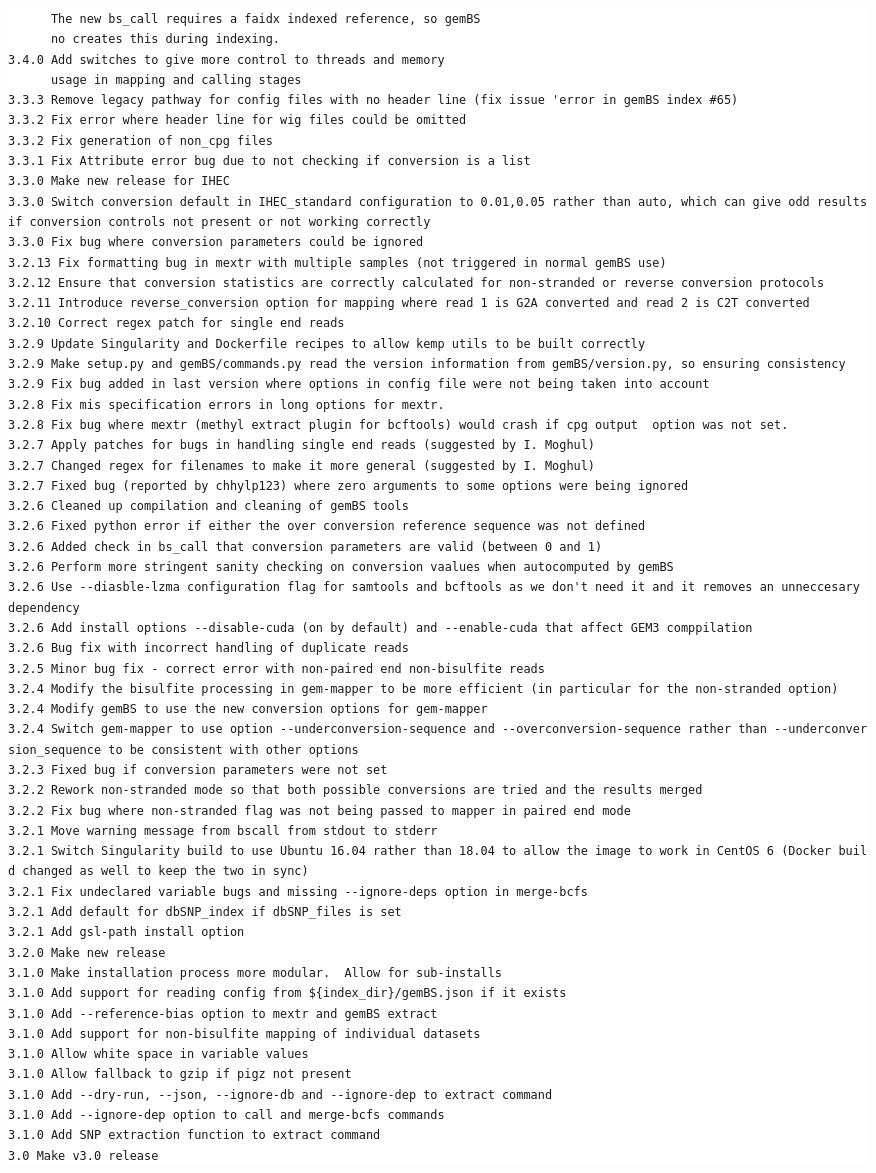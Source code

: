           The new bs_call requires a faidx indexed reference, so gemBS
          no creates this during indexing.
    3.4.0 Add switches to give more control to threads and memory
          usage in mapping and calling stages
    3.3.3 Remove legacy pathway for config files with no header line (fix issue 'error in gemBS index #65)
    3.3.2 Fix error where header line for wig files could be omitted
    3.3.2 Fix generation of non_cpg files
    3.3.1 Fix Attribute error bug due to not checking if conversion is a list
    3.3.0 Make new release for IHEC
    3.3.0 Switch conversion default in IHEC_standard configuration to 0.01,0.05 rather than auto, which can give odd results if conversion controls not present or not working correctly
    3.3.0 Fix bug where conversion parameters could be ignored
    3.2.13 Fix formatting bug in mextr with multiple samples (not triggered in normal gemBS use)
    3.2.12 Ensure that conversion statistics are correctly calculated for non-stranded or reverse conversion protocols
    3.2.11 Introduce reverse_conversion option for mapping where read 1 is G2A converted and read 2 is C2T converted
    3.2.10 Correct regex patch for single end reads
    3.2.9 Update Singularity and Dockerfile recipes to allow kemp utils to be built correctly
    3.2.9 Make setup.py and gemBS/commands.py read the version information from gemBS/version.py, so ensuring consistency
    3.2.9 Fix bug added in last version where options in config file were not being taken into account
    3.2.8 Fix mis specification errors in long options for mextr. 
    3.2.8 Fix bug where mextr (methyl extract plugin for bcftools) would crash if cpg output  option was not set.
    3.2.7 Apply patches for bugs in handling single end reads (suggested by I. Moghul)
    3.2.7 Changed regex for filenames to make it more general (suggested by I. Moghul)
    3.2.7 Fixed bug (reported by chhylp123) where zero arguments to some options were being ignored
    3.2.6 Cleaned up compilation and cleaning of gemBS tools
    3.2.6 Fixed python error if either the over conversion reference sequence was not defined
    3.2.6 Added check in bs_call that conversion parameters are valid (between 0 and 1)
    3.2.6 Perform more stringent sanity checking on conversion vaalues when autocomputed by gemBS
    3.2.6 Use --diasble-lzma configuration flag for samtools and bcftools as we don't need it and it removes an unneccesary dependency
    3.2.6 Add install options --disable-cuda (on by default) and --enable-cuda that affect GEM3 comppilation
    3.2.6 Bug fix with incorrect handling of duplicate reads
    3.2.5 Minor bug fix - correct error with non-paired end non-bisulfite reads
    3.2.4 Modify the bisulfite processing in gem-mapper to be more efficient (in particular for the non-stranded option)
    3.2.4 Modify gemBS to use the new conversion options for gem-mapper
    3.2.4 Switch gem-mapper to use option --underconversion-sequence and --overconversion-sequence rather than --underconversion_sequence to be consistent with other options
    3.2.3 Fixed bug if conversion parameters were not set
    3.2.2 Rework non-stranded mode so that both possible conversions are tried and the results merged
    3.2.2 Fix bug where non-stranded flag was not being passed to mapper in paired end mode
    3.2.1 Move warning message from bscall from stdout to stderr
    3.2.1 Switch Singularity build to use Ubuntu 16.04 rather than 18.04 to allow the image to work in CentOS 6 (Docker build changed as well to keep the two in sync)
    3.2.1 Fix undeclared variable bugs and missing --ignore-deps option in merge-bcfs
    3.2.1 Add default for dbSNP_index if dbSNP_files is set
    3.2.1 Add gsl-path install option
    3.2.0 Make new release
    3.1.0 Make installation process more modular.  Allow for sub-installs
    3.1.0 Add support for reading config from ${index_dir}/gemBS.json if it exists
    3.1.0 Add --reference-bias option to mextr and gemBS extract
    3.1.0 Add support for non-bisulfite mapping of individual datasets
    3.1.0 Allow white space in variable values
    3.1.0 Allow fallback to gzip if pigz not present
    3.1.0 Add --dry-run, --json, --ignore-db and --ignore-dep to extract command
    3.1.0 Add --ignore-dep option to call and merge-bcfs commands
    3.1.0 Add SNP extraction function to extract command
    3.0 Make v3.0 release